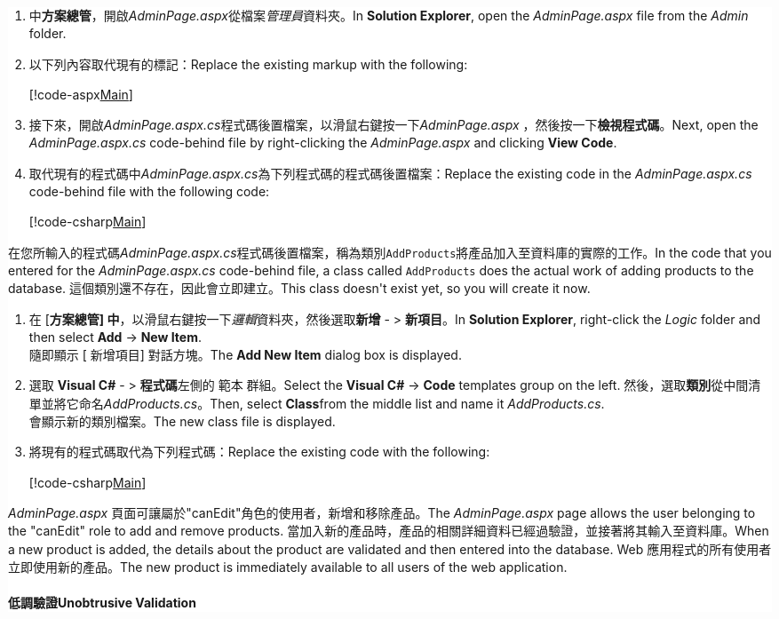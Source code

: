 1. <span data-ttu-id="e1a5f-212">中**方案總管**，開啟*AdminPage.aspx*從檔案*管理員*資料夾。</span><span class="sxs-lookup"><span data-stu-id="e1a5f-212">In **Solution Explorer**, open the *AdminPage.aspx* file from the *Admin* folder.</span></span>
2. <span data-ttu-id="e1a5f-213">以下列內容取代現有的標記：</span><span class="sxs-lookup"><span data-stu-id="e1a5f-213">Replace the existing markup with the following:</span></span>  

    [!code-aspx[Main](membership-and-administration/samples/sample7.aspx)]
3. <span data-ttu-id="e1a5f-214">接下來，開啟*AdminPage.aspx.cs*程式碼後置檔案，以滑鼠右鍵按一下*AdminPage.aspx* ，然後按一下**檢視程式碼**。</span><span class="sxs-lookup"><span data-stu-id="e1a5f-214">Next, open the *AdminPage.aspx.cs* code-behind file by right-clicking the *AdminPage.aspx* and clicking **View Code**.</span></span>
4. <span data-ttu-id="e1a5f-215">取代現有的程式碼中*AdminPage.aspx.cs*為下列程式碼的程式碼後置檔案：</span><span class="sxs-lookup"><span data-stu-id="e1a5f-215">Replace the existing code in the *AdminPage.aspx.cs* code-behind file with the following code:</span></span>  

    [!code-csharp[Main](membership-and-administration/samples/sample8.cs)]

<span data-ttu-id="e1a5f-216">在您所輸入的程式碼*AdminPage.aspx.cs*程式碼後置檔案，稱為類別`AddProducts`將產品加入至資料庫的實際的工作。</span><span class="sxs-lookup"><span data-stu-id="e1a5f-216">In the code that you entered for the *AdminPage.aspx.cs* code-behind file, a class called `AddProducts` does the actual work of adding products to the database.</span></span> <span data-ttu-id="e1a5f-217">這個類別還不存在，因此會立即建立。</span><span class="sxs-lookup"><span data-stu-id="e1a5f-217">This class doesn't exist yet, so you will create it now.</span></span>

1. <span data-ttu-id="e1a5f-218">在 [**方案總管] 中**，以滑鼠右鍵按一下*邏輯*資料夾，然後選取**新增** - &gt; **新項目**。</span><span class="sxs-lookup"><span data-stu-id="e1a5f-218">In **Solution Explorer**, right-click the *Logic* folder and then select **Add** -&gt; **New Item**.</span></span>   
   <span data-ttu-id="e1a5f-219">隨即顯示 [ 新增項目] 對話方塊。</span><span class="sxs-lookup"><span data-stu-id="e1a5f-219">The **Add New Item** dialog box is displayed.</span></span>
2. <span data-ttu-id="e1a5f-220">選取  **Visual C#**  - &gt; **程式碼**左側的 範本 群組。</span><span class="sxs-lookup"><span data-stu-id="e1a5f-220">Select the **Visual C#** -&gt; **Code** templates group on the left.</span></span> <span data-ttu-id="e1a5f-221">然後，選取**類別**從中間清單並將它命名*AddProducts.cs*。</span><span class="sxs-lookup"><span data-stu-id="e1a5f-221">Then, select **Class**from the middle list and name it *AddProducts.cs*.</span></span>   
   <span data-ttu-id="e1a5f-222">會顯示新的類別檔案。</span><span class="sxs-lookup"><span data-stu-id="e1a5f-222">The new class file is displayed.</span></span>
3. <span data-ttu-id="e1a5f-223">將現有的程式碼取代為下列程式碼：</span><span class="sxs-lookup"><span data-stu-id="e1a5f-223">Replace the existing code with the following:</span></span>  

    [!code-csharp[Main](membership-and-administration/samples/sample9.cs)]

<span data-ttu-id="e1a5f-224">*AdminPage.aspx*  頁面可讓屬於"canEdit"角色的使用者，新增和移除產品。</span><span class="sxs-lookup"><span data-stu-id="e1a5f-224">The *AdminPage.aspx* page allows the user belonging to the "canEdit" role to add and remove products.</span></span> <span data-ttu-id="e1a5f-225">當加入新的產品時，產品的相關詳細資料已經過驗證，並接著將其輸入至資料庫。</span><span class="sxs-lookup"><span data-stu-id="e1a5f-225">When a new product is added, the details about the product are validated and then entered into the database.</span></span> <span data-ttu-id="e1a5f-226">Web 應用程式的所有使用者立即使用新的產品。</span><span class="sxs-lookup"><span data-stu-id="e1a5f-226">The new product is immediately available to all users of the web application.</span></span>

#### <a name="unobtrusive-validation"></a><span data-ttu-id="e1a5f-227">低調驗證</span><span class="sxs-lookup"><span data-stu-id="e1a5f-227">Unobtrusive Validation</span></span>
